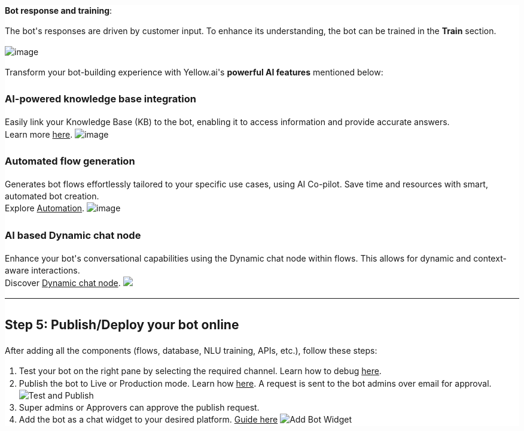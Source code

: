 
**Bot response and training**:

The bot's responses are driven by customer input. To enhance its understanding, the bot can be trained in the **Train** section. 


![image](https://imgur.com/ZOaB6wZ.png)

Transform your bot-building experience with Yellow.ai's **powerful AI features** mentioned below:


### AI-powered knowledge base integration

Easily link your Knowledge Base (KB) to the bot, enabling it to access information and provide accurate answers.   
Learn more [here](https://docs.yellow.ai/docs/platform_concepts/studio/kb/overview).
    ![image](https://hackmd.io/_uploads/rkHziNvEp.png)


### Automated flow generation

Generates bot flows effortlessly tailored to your specific use cases, using AI Co-pilot. Save time and resources with smart, automated bot creation.  
Explore [Automation](https://docs.yellow.ai/docs/platform_concepts/studio/build/Flows/ai-copilot). 
    ![image](https://hackmd.io/_uploads/Sk2-3NwEp.png)


### AI based Dynamic chat node

Enhance your bot's conversational capabilities using the Dynamic chat node within flows. This allows for dynamic and context-aware interactions.  
Discover [Dynamic chat node](https://docs.yellow.ai/docs/platform_concepts/studio/dynamicchatnode).
    ![](https://i.imgur.com/HFHBq0c.png)

---

## Step 5: Publish/Deploy your bot online 

After adding all the components (flows, database, NLU training, APIs, etc.), follow these steps:

1. Test your bot on the right pane by selecting the required channel. Learn how to debug [here](https://docs.yellow.ai/docs/platform_concepts/studio/test-and-publish-bot/debug-flow).
2. Publish the bot to Live or Production mode. Learn how [here](https://docs.yellow.ai/docs/platform_concepts/studio/test-and-publish-bot/modes). A request is sent to the bot admins over email for approval.
   ![Test and Publish](https://hackmd.io/_uploads/ByvfoXW4T.png)
3. Super admins or Approvers can approve the publish request.
4. Add the bot as a chat widget to your desired platform. [Guide here](https://docs.yellow.ai/docs/platform_concepts/channelConfiguration/chrome-extension)
   ![Add Bot Widget](https://hackmd.io/_uploads/HyQIj7-Vp.png)

